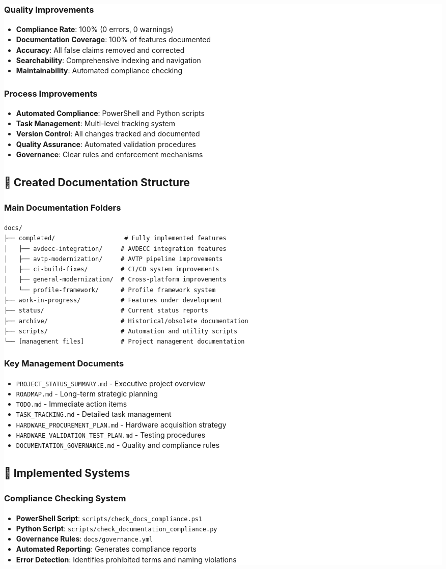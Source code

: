 ### **Quality Improvements**
- **Compliance Rate**: 100% (0 errors, 0 warnings)
- **Documentation Coverage**: 100% of features documented
- **Accuracy**: All false claims removed and corrected
- **Searchability**: Comprehensive indexing and navigation
- **Maintainability**: Automated compliance checking

### **Process Improvements**
- **Automated Compliance**: PowerShell and Python scripts
- **Task Management**: Multi-level tracking system
- **Version Control**: All changes tracked and documented
- **Quality Assurance**: Automated validation procedures
- **Governance**: Clear rules and enforcement mechanisms

## 📁 **Created Documentation Structure**

### **Main Documentation Folders**
```
docs/
├── completed/                   # Fully implemented features
│   ├── avdecc-integration/     # AVDECC integration features
│   ├── avtp-modernization/     # AVTP pipeline improvements
│   ├── ci-build-fixes/         # CI/CD system improvements
│   ├── general-modernization/  # Cross-platform improvements
│   └── profile-framework/      # Profile framework system
├── work-in-progress/           # Features under development
├── status/                     # Current status reports
├── archive/                    # Historical/obsolete documentation
├── scripts/                    # Automation and utility scripts
└── [management files]          # Project management documentation
```

### **Key Management Documents**
- `PROJECT_STATUS_SUMMARY.md` - Executive project overview
- `ROADMAP.md` - Long-term strategic planning
- `TODO.md` - Immediate action items
- `TASK_TRACKING.md` - Detailed task management
- `HARDWARE_PROCUREMENT_PLAN.md` - Hardware acquisition strategy
- `HARDWARE_VALIDATION_TEST_PLAN.md` - Testing procedures
- `DOCUMENTATION_GOVERNANCE.md` - Quality and compliance rules

## 🔧 **Implemented Systems**

### **Compliance Checking System**
- **PowerShell Script**: `scripts/check_docs_compliance.ps1`
- **Python Script**: `scripts/check_documentation_compliance.py`
- **Governance Rules**: `docs/governance.yml`
- **Automated Reporting**: Generates compliance reports
- **Error Detection**: Identifies prohibited terms and naming violations
